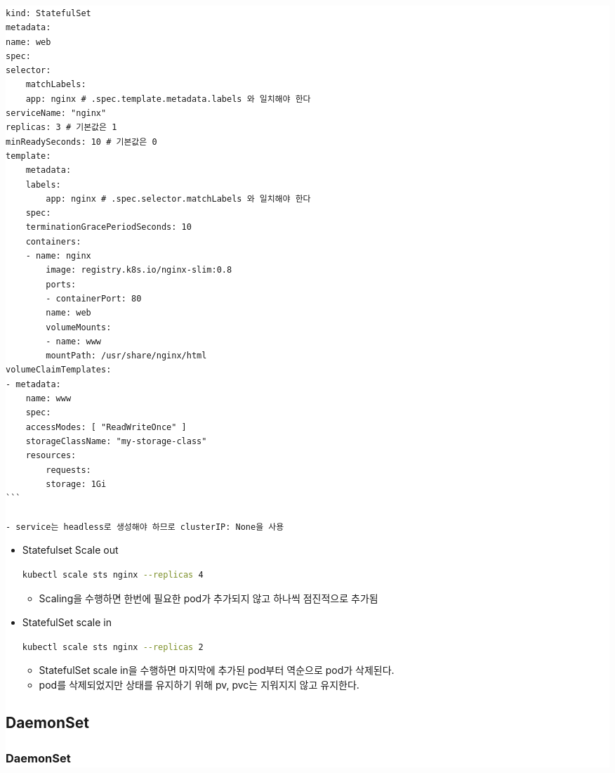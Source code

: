     kind: StatefulSet
    metadata:
    name: web
    spec:
    selector:
        matchLabels:
        app: nginx # .spec.template.metadata.labels 와 일치해야 한다
    serviceName: "nginx"
    replicas: 3 # 기본값은 1
    minReadySeconds: 10 # 기본값은 0
    template:
        metadata:
        labels:
            app: nginx # .spec.selector.matchLabels 와 일치해야 한다
        spec:
        terminationGracePeriodSeconds: 10
        containers:
        - name: nginx
            image: registry.k8s.io/nginx-slim:0.8
            ports:
            - containerPort: 80
            name: web
            volumeMounts:
            - name: www
            mountPath: /usr/share/nginx/html
    volumeClaimTemplates:
    - metadata:
        name: www
        spec:
        accessModes: [ "ReadWriteOnce" ]
        storageClassName: "my-storage-class"
        resources:
            requests:
            storage: 1Gi  
    ```
    
    - service는 headless로 생성해야 하므로 clusterIP: None을 사용
- Statefulset Scale out
    
    ```bash
    kubectl scale sts nginx --replicas 4
    ```
    - Scaling을 수행하면 한번에 필요한 pod가 추가되지 않고 하나씩 점진적으로 추가됨
    
- StatefulSet scale in
    
    ```bash
    kubectl scale sts nginx --replicas 2
    ```
       
    - StatefulSet scale in을 수행하면 마지막에 추가된 pod부터 역순으로 pod가 삭제된다.
    - pod를 삭제되었지만 상태를 유지하기 위해 pv, pvc는 지워지지 않고 유지한다.

## DaemonSet
### DaemonSet
